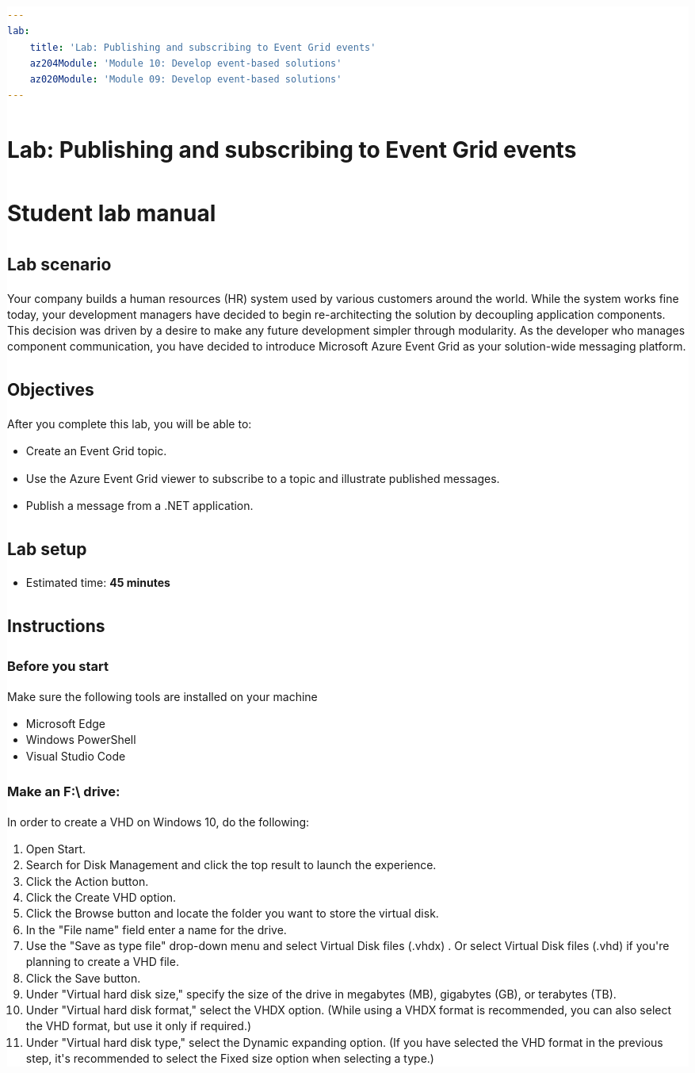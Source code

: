 ```yaml
---
lab:
    title: 'Lab: Publishing and subscribing to Event Grid events'
    az204Module: 'Module 10: Develop event-based solutions'
    az020Module: 'Module 09: Develop event-based solutions'
---
```

    
# Lab: Publishing and subscribing to Event Grid events
# Student lab manual

## Lab scenario

Your company builds a human resources (HR) system used by various customers around the world. While the system works fine today, your development managers have decided to begin re-architecting the solution by decoupling application components. This decision was driven by a desire to make any future development simpler through modularity. As the developer who manages component communication, you have decided to introduce Microsoft Azure Event Grid as your solution-wide messaging platform.

## Objectives

After you complete this lab, you will be able to:

-   Create an Event Grid topic.

-   Use the Azure Event Grid viewer to subscribe to a topic and illustrate published messages.

-   Publish a message from a .NET application.

## Lab setup

-   Estimated time: **45 minutes**

## Instructions

### Before you start

Make sure the following tools are installed on your machine
- Microsoft Edge
- Windows PowerShell
- Visual Studio Code

### Make an F:\ drive:
In order to create a VHD on Windows 10, do the following:
1. Open Start.
1. Search for Disk Management and click the top result to launch the experience.
1. Click the Action button.
1. Click the Create VHD option.
1. Click the Browse button and locate the folder you want to store the virtual disk.
1. In the "File name" field enter a name for the drive.
1. Use the "Save as type file" drop-down menu and select Virtual Disk files (.vhdx) . Or select Virtual Disk files (.vhd) if you're planning to create a VHD file.
1. Click the Save button.
1. Under "Virtual hard disk size," specify the size of the drive in megabytes (MB), gigabytes (GB), or terabytes (TB).
1. Under "Virtual hard disk format," select the VHDX option. (While using a VHDX format is recommended, you can also select the VHD format, but use it only if required.)
1. Under "Virtual hard disk type," select the Dynamic expanding option. (If you have selected the VHD format in the previous step, it's recommended to select the Fixed size option when selecting a type.)